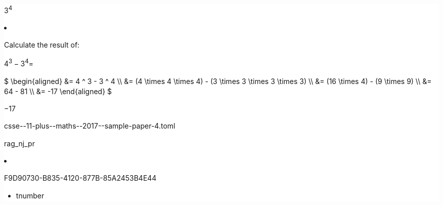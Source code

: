 $3 ^ 4$

</div>
</div>

</div>
</li>
<li>
<div class='question_envelope rag_red subquestion'>
<div class='topics'>
<ul>
</ul>
</div>
<div class='question subquestion'>

Calculate the result of:

$4^3 - 3^4 =$

</div>
<div class='workings'>
<div class='working'>

$
\begin{aligned}
&= 4 ^ 3 - 3 ^ 4 \\\\
&= (4 \times 4 \times 4) - (3 \times 3 \times 3 \times 3) \\\\
&= (16 \times 4) - (9 \times 9) \\\\
&= 64 - 81 \\\\
&= -17
\end{aligned}
$

</div>
</div>
<div class='answers'>
<div class='answer'>

$-17$

</div>
</div>

</div>
</li>
</ul>
<div class='papername'>
<p>csse--11-plus--maths--2017--sample-paper-4.toml</p>
</div>
<div class='rag'>
<p>rag_nj_pr</p>
</div>
</div>
</li>
<li>
<div class='question_envelope rag_up_notstarted question'>
<div class='uuid'>
<p>F9D90730-B835-4120-877B-85A2453B4E44</p>
</div>
<div class='topics'>
<ul>
<li>
tnumber
</li>
</ul>
</div>
<div class='question question'>
